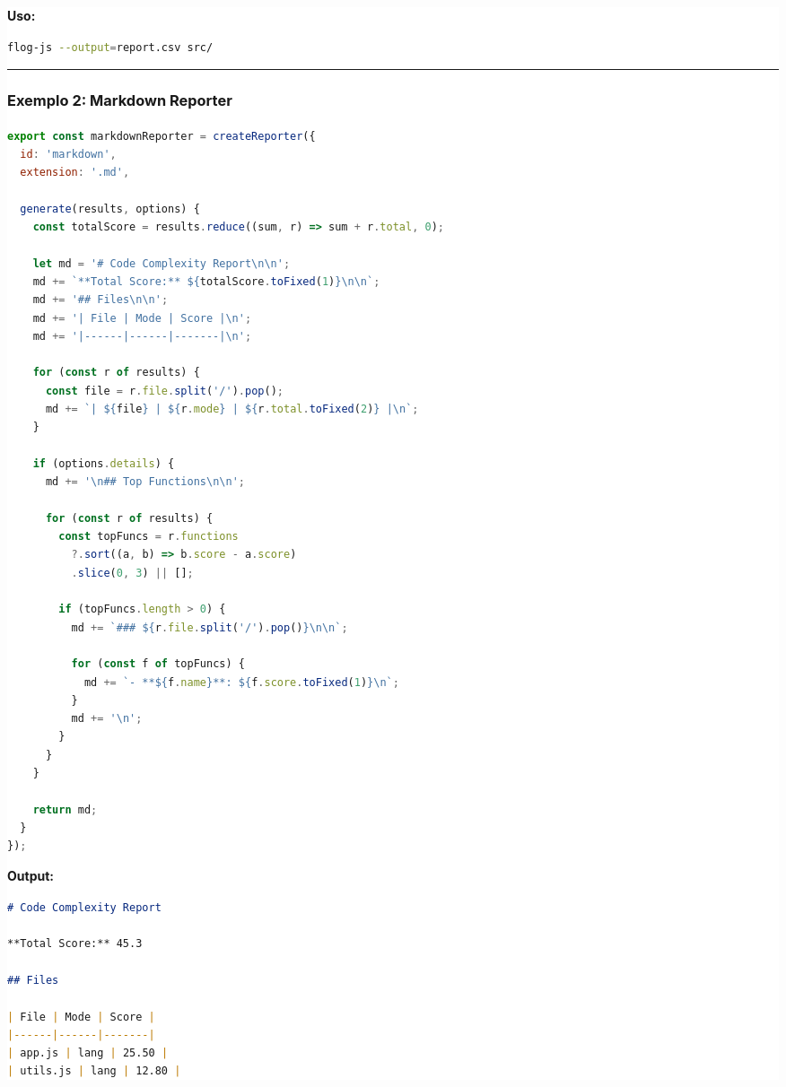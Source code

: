 **Uso:**
```bash
flog-js --output=report.csv src/
```

---

### Exemplo 2: Markdown Reporter

```javascript
export const markdownReporter = createReporter({
  id: 'markdown',
  extension: '.md',
  
  generate(results, options) {
    const totalScore = results.reduce((sum, r) => sum + r.total, 0);
    
    let md = '# Code Complexity Report\n\n';
    md += `**Total Score:** ${totalScore.toFixed(1)}\n\n`;
    md += '## Files\n\n';
    md += '| File | Mode | Score |\n';
    md += '|------|------|-------|\n';
    
    for (const r of results) {
      const file = r.file.split('/').pop();
      md += `| ${file} | ${r.mode} | ${r.total.toFixed(2)} |\n`;
    }
    
    if (options.details) {
      md += '\n## Top Functions\n\n';
      
      for (const r of results) {
        const topFuncs = r.functions
          ?.sort((a, b) => b.score - a.score)
          .slice(0, 3) || [];
          
        if (topFuncs.length > 0) {
          md += `### ${r.file.split('/').pop()}\n\n`;
          
          for (const f of topFuncs) {
            md += `- **${f.name}**: ${f.score.toFixed(1)}\n`;
          }
          md += '\n';
        }
      }
    }
    
    return md;
  }
});
```

**Output:**
```markdown
# Code Complexity Report

**Total Score:** 45.3

## Files

| File | Mode | Score |
|------|------|-------|
| app.js | lang | 25.50 |
| utils.js | lang | 12.80 |

```